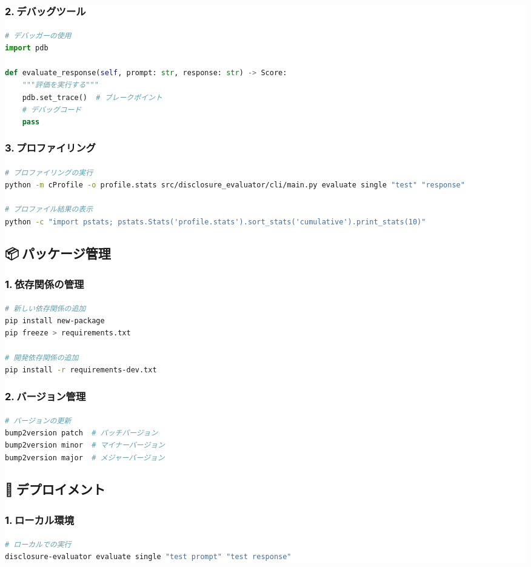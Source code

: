 ### 2. デバッグツール

```python
# デバッガーの使用
import pdb

def evaluate_response(self, prompt: str, response: str) -> Score:
    """評価を実行する"""
    pdb.set_trace()  # ブレークポイント
    # デバッグコード
    pass
```

### 3. プロファイリング

```bash
# プロファイリングの実行
python -m cProfile -o profile.stats src/disclosure_evaluator/cli/main.py evaluate single "test" "response"

# プロファイル結果の表示
python -c "import pstats; pstats.Stats('profile.stats').sort_stats('cumulative').print_stats(10)"
```

## 📦 パッケージ管理

### 1. 依存関係の管理

```bash
# 新しい依存関係の追加
pip install new-package
pip freeze > requirements.txt

# 開発依存関係の追加
pip install -r requirements-dev.txt
```

### 2. バージョン管理

```bash
# バージョンの更新
bump2version patch  # パッチバージョン
bump2version minor  # マイナーバージョン
bump2version major  # メジャーバージョン
```

## 🚀 デプロイメント

### 1. ローカル環境

```bash
# ローカルでの実行
disclosure-evaluator evaluate single "test prompt" "test response"
```
